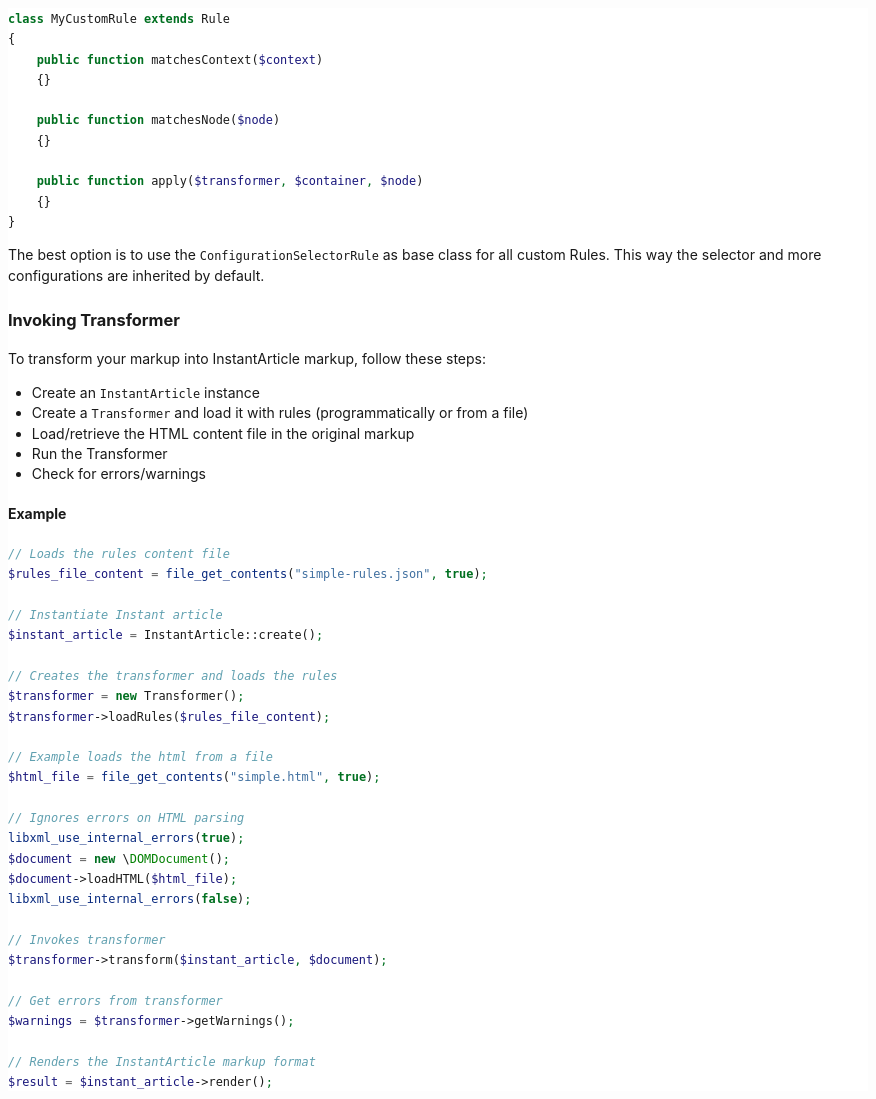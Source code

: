 ```php
class MyCustomRule extends Rule
{
    public function matchesContext($context)
    {}

    public function matchesNode($node)
    {}

    public function apply($transformer, $container, $node)
    {}
}
```

The best option is to use the `ConfigurationSelectorRule` as base class for all custom Rules. This way the selector and more configurations are inherited by default.

### Invoking Transformer

To transform your markup into InstantArticle markup, follow these steps:

- Create an `InstantArticle` instance
- Create a `Transformer` and load it with rules (programmatically or from a file)
- Load/retrieve the HTML content file in the original markup
- Run the Transformer
- Check for errors/warnings

#### Example
```php
// Loads the rules content file
$rules_file_content = file_get_contents("simple-rules.json", true);

// Instantiate Instant article
$instant_article = InstantArticle::create();

// Creates the transformer and loads the rules
$transformer = new Transformer();
$transformer->loadRules($rules_file_content);

// Example loads the html from a file
$html_file = file_get_contents("simple.html", true);

// Ignores errors on HTML parsing
libxml_use_internal_errors(true);
$document = new \DOMDocument();
$document->loadHTML($html_file);
libxml_use_internal_errors(false);

// Invokes transformer
$transformer->transform($instant_article, $document);

// Get errors from transformer
$warnings = $transformer->getWarnings();

// Renders the InstantArticle markup format
$result = $instant_article->render();
```
